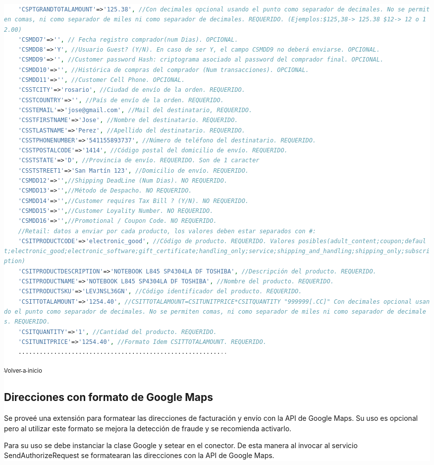 ```php
	'CSPTGRANDTOTALAMOUNT'=>'125.38', //Con decimales opcional usando el punto como separador de decimales. No se permiten comas, ni como separador de miles ni como separador de decimales. REQUERIDO. (Ejemplos:$125,38-> 125.38 $12-> 12 o 12.00)
	'CSMDD7'=>'', // Fecha registro comprador(num Dias). OPCIONAL.
	'CSMDD8'=>'Y', //Usuario Guest? (Y/N). En caso de ser Y, el campo CSMDD9 no deberá enviarse. OPCIONAL.
	'CSMDD9'=>'', //Customer password Hash: criptograma asociado al password del comprador final. OPCIONAL.
	'CSMDD10'=>'', //Histórica de compras del comprador (Num transacciones). OPCIONAL.
	'CSMDD11'=>'', //Customer Cell Phone. OPCIONAL.
	'CSSTCITY'=>'rosario', //Ciudad de envío de la orden. REQUERIDO.
	'CSSTCOUNTRY'=>'', //País de envío de la orden. REQUERIDO.
	'CSSTEMAIL'=>'jose@gmail.com', //Mail del destinatario, REQUERIDO.
	'CSSTFIRSTNAME'=>'Jose', //Nombre del destinatario. REQUERIDO.
	'CSSTLASTNAME'=>'Perez', //Apellido del destinatario. REQUERIDO.
	'CSSTPHONENUMBER'=>'541155893737', //Número de teléfono del destinatario. REQUERIDO.
	'CSSTPOSTALCODE'=>'1414', //Código postal del domicilio de envío. REQUERIDO.
	'CSSTSTATE'=>'D', //Provincia de envío. REQUERIDO. Son de 1 caracter
	'CSSTSTREET1'=>'San Martín 123', //Domicilio de envío. REQUERIDO.
	'CSMDD12'=>'',//Shipping DeadLine (Num Dias). NO REQUERIDO.
	'CSMDD13'=>'',//Método de Despacho. NO REQUERIDO.
	'CSMDD14'=>'',//Customer requires Tax Bill ? (Y/N). NO REQUERIDO.
	'CSMDD15'=>'',//Customer Loyality Number. NO REQUERIDO.
	'CSMDD16'=>'',//Promotional / Coupon Code. NO REQUERIDO.
	//Retail: datos a enviar por cada producto, los valores deben estar separados con #:
	'CSITPRODUCTCODE'=>'electronic_good', //Código de producto. REQUERIDO. Valores posibles(adult_content;coupon;default;electronic_good;electronic_software;gift_certificate;handling_only;service;shipping_and_handling;shipping_only;subscription)
	'CSITPRODUCTDESCRIPTION'=>'NOTEBOOK L845 SP4304LA DF TOSHIBA', //Descripción del producto. REQUERIDO.
	'CSITPRODUCTNAME'=>'NOTEBOOK L845 SP4304LA DF TOSHIBA', //Nombre del producto. REQUERIDO.
	'CSITPRODUCTSKU'=>'LEVJNSL36GN', //Código identificador del producto. REQUERIDO.
	'CSITTOTALAMOUNT'=>'1254.40', //CSITTOTALAMOUNT=CSITUNITPRICE*CSITQUANTITY "999999[.CC]" Con decimales opcional usando el punto como separador de decimales. No se permiten comas, ni como separador de miles ni como separador de decimales. REQUERIDO.
	'CSITQUANTITY'=>'1', //Cantidad del producto. REQUERIDO.
	'CSITUNITPRICE'=>'1254.40', //Formato Idem CSITTOTALAMOUNT. REQUERIDO.
	...........................................................
```

[<sub>Volver a inicio</sub>](#inicio)
<br>

<a name="gmaps"></a>
## Direcciones con formato de Google Maps
Se proveé una extensión para formatear las direcciones de facturación y envío con la API de Google Maps. Su uso es opcional pero al utilizar este formato se mejora la detección de fraude y se recomienda activarlo.

Para su uso se debe instanciar la clase Google y setear en el conector. De esta manera al invocar al servicio SendAuthorizeRequest se formatearan las direcciones con la API de Google Maps.
